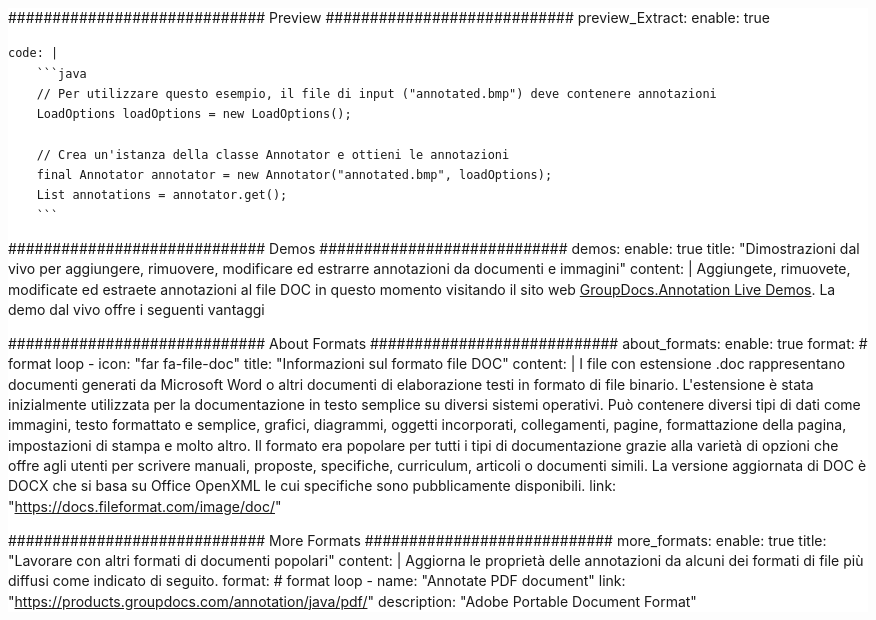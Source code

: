 ############################# Preview ############################
preview_Extract:
    enable: true
    
    code: |
        ```java
        // Per utilizzare questo esempio, il file di input ("annotated.bmp") deve contenere annotazioni
        LoadOptions loadOptions = new LoadOptions();
        
        // Crea un'istanza della classe Annotator e ottieni le annotazioni
        final Annotator annotator = new Annotator("annotated.bmp", loadOptions);
        List annotations = annotator.get();
        ```

############################# Demos ############################
demos:
    enable: true
    title: "Dimostrazioni dal vivo per aggiungere, rimuovere, modificare ed estrarre annotazioni da documenti e immagini"
    content: |
        Aggiungete, rimuovete, modificate ed estraete annotazioni al file DOC in questo momento visitando il sito web [GroupDocs.Annotation Live Demos](https://products.groupdocs.app/annotation/family).
        La demo dal vivo offre i seguenti vantaggi

############################# About Formats ############################
about_formats:
    enable: true
    format:
        # format loop
        - icon: "far fa-file-doc"
          title: "Informazioni sul formato file DOC"
          content: |
            I file con estensione .doc rappresentano documenti generati da Microsoft Word o altri documenti di elaborazione testi in formato di file binario. L'estensione è stata inizialmente utilizzata per la documentazione in testo semplice su diversi sistemi operativi. Può contenere diversi tipi di dati come immagini, testo formattato e semplice, grafici, diagrammi, oggetti incorporati, collegamenti, pagine, formattazione della pagina, impostazioni di stampa e molto altro. Il formato era popolare per tutti i tipi di documentazione grazie alla varietà di opzioni che offre agli utenti per scrivere manuali, proposte, specifiche, curriculum, articoli o documenti simili. La versione aggiornata di DOC è DOCX che si basa su Office OpenXML le cui specifiche sono pubblicamente disponibili.
          link: "https://docs.fileformat.com/image/doc/"

############################# More Formats ############################
more_formats:
    enable: true
    title: "Lavorare con altri formati di documenti popolari"
    content: |
        Aggiorna le proprietà delle annotazioni da alcuni dei formati di file più diffusi come indicato di seguito.
    format:
        # format loop
        - name: "Annotate PDF document"
          link: "https://products.groupdocs.com/annotation/java/pdf/"
          description: "Adobe Portable Document Format"
